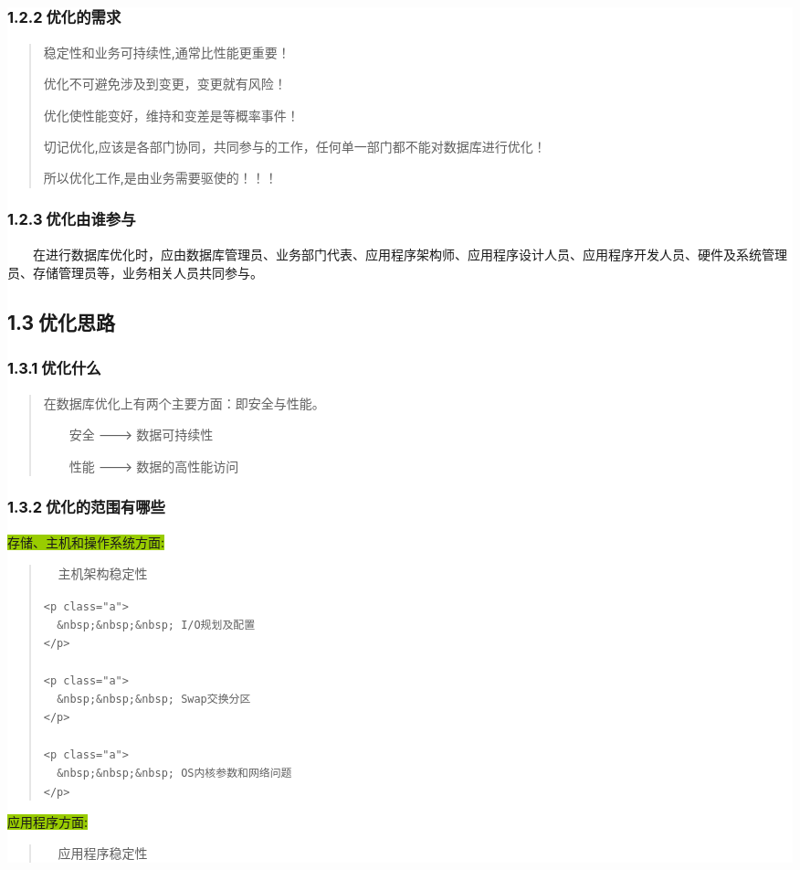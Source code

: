 ### <span id="122">1.2.2 优化的需求</span>

> 稳定性和业务可持续性,通常比性能更重要！
> 
> 优化不可避免涉及到变更，变更就有风险！
> 
> 优化使性能变好，维持和变差是等概率事件！
> 
> 切记优化,应该是各部门协同，共同参与的工作，任何单一部门都不能对数据库进行优化！
> 
> 所以优化工作,是由业务需要驱使的！！！

### <span id="123">1.2.3 优化由谁参与</span>

　　在进行数据库优化时，应由数据库管理员、业务部门代表、应用程序架构师、应用程序设计人员、应用程序开发人员、硬件及系统管理员、存储管理员等，业务相关人员共同参与。&nbsp;

## <span id="13">1.3 优化思路</span>

### <span id="131">1.3.1 优化什么</span>

> 在数据库优化上有两个主要方面：即安全与性能。
> 
> 　　安全 \---> 数据可持续性
> 
> 　　性能 \---> 数据的高性能访问

### <span id="132">1.3.2 优化的范围有哪些</span>

<span style="background-color: #99cc00;">存储、主机和操作系统方面:</span>

<div>
  <blockquote>
    <p class="a">
      &nbsp; &nbsp; 主机架构稳定性
    </p>
    
    <p class="a">
      &nbsp;&nbsp;&nbsp; I/O规划及配置
    </p>
    
    <p class="a">
      &nbsp;&nbsp;&nbsp; Swap交换分区
    </p>
    
    <p class="a">
      &nbsp;&nbsp;&nbsp; OS内核参数和网络问题
    </p>
  </blockquote>
</div>

<span style="background-color: #99cc00;">应用程序方面:</span>

<div>
  <blockquote>
    <p class="a">
      &nbsp; &nbsp; 应用程序稳定性
    </p>
    
